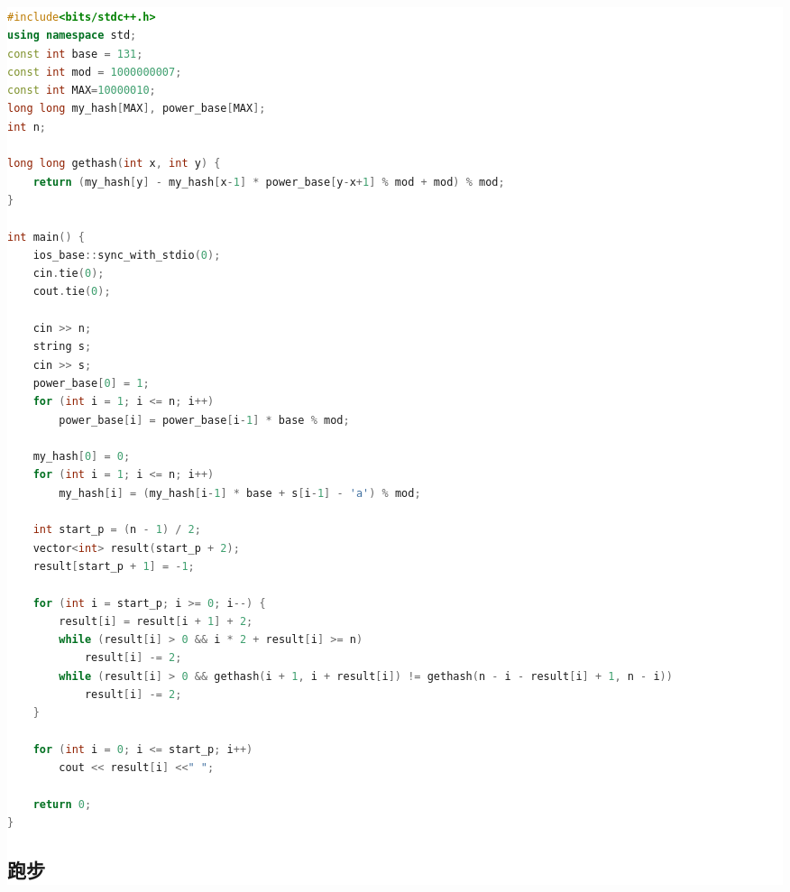 ```c++
#include<bits/stdc++.h>
using namespace std;
const int base = 131;
const int mod = 1000000007;
const int MAX=10000010;
long long my_hash[MAX], power_base[MAX];
int n;

long long gethash(int x, int y) {
    return (my_hash[y] - my_hash[x-1] * power_base[y-x+1] % mod + mod) % mod;
}

int main() {
    ios_base::sync_with_stdio(0);
    cin.tie(0);
    cout.tie(0);

    cin >> n;
    string s;
    cin >> s;
    power_base[0] = 1;
    for (int i = 1; i <= n; i++) 
        power_base[i] = power_base[i-1] * base % mod;

    my_hash[0] = 0;
    for (int i = 1; i <= n; i++) 
        my_hash[i] = (my_hash[i-1] * base + s[i-1] - 'a') % mod;

    int start_p = (n - 1) / 2;
    vector<int> result(start_p + 2);
    result[start_p + 1] = -1;

    for (int i = start_p; i >= 0; i--) {
        result[i] = result[i + 1] + 2;
        while (result[i] > 0 && i * 2 + result[i] >= n) 
            result[i] -= 2;
        while (result[i] > 0 && gethash(i + 1, i + result[i]) != gethash(n - i - result[i] + 1, n - i)) 
            result[i] -= 2;
    }

    for (int i = 0; i <= start_p; i++) 
        cout << result[i] <<" ";

    return 0;
}
```



## 跑步
